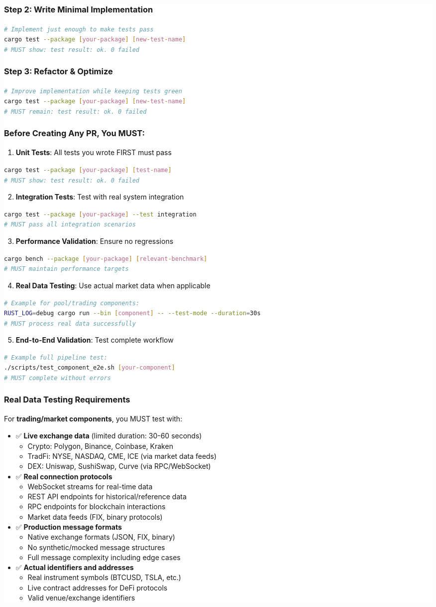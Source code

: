 ### Step 2: Write Minimal Implementation
```bash
# Implement just enough to make tests pass
cargo test --package [your-package] [new-test-name]
# MUST show: test result: ok. 0 failed
```

### Step 3: Refactor & Optimize
```bash
# Improve implementation while keeping tests green
cargo test --package [your-package] [new-test-name]
# MUST remain: test result: ok. 0 failed
```

### Before Creating Any PR, You MUST:

1. **Unit Tests**: All tests you wrote FIRST must pass
```bash
cargo test --package [your-package] [test-name]
# MUST show: test result: ok. 0 failed
```

2. **Integration Tests**: Test with real system integration
```bash
cargo test --package [your-package] --test integration
# MUST pass all integration scenarios
```

3. **Performance Validation**: Ensure no regressions
```bash
cargo bench --package [your-package] [relevant-benchmark]
# MUST maintain performance targets
```

4. **Real Data Testing**: Use actual market data when applicable
```bash
# Example for pool/trading components:
RUST_LOG=debug cargo run --bin [component] -- --test-mode --duration=30s
# MUST process real data successfully
```

5. **End-to-End Validation**: Test complete workflow
```bash
# Example full pipeline test:
./scripts/test_component_e2e.sh [your-component]
# MUST complete without errors
```

### Real Data Testing Requirements

For **trading/market components**, you MUST test with:
- ✅ **Live exchange data** (limited duration: 30-60 seconds)
  - Crypto: Polygon, Binance, Coinbase, Kraken
  - TradFi: NYSE, NASDAQ, CME, ICE (via market data feeds)
  - DEX: Uniswap, SushiSwap, Curve (via RPC/WebSocket)
- ✅ **Real connection protocols**
  - WebSocket streams for real-time data
  - REST API endpoints for historical/reference data
  - RPC endpoints for blockchain interactions
  - Market data feeds (FIX, binary protocols)
- ✅ **Production message formats**
  - Native exchange formats (JSON, FIX, binary)
  - No synthetic/mocked message structures
  - Full message complexity including edge cases
- ✅ **Actual identifiers and addresses**
  - Real instrument symbols (BTCUSD, TSLA, etc.)
  - Live contract addresses for DeFi protocols
  - Valid venue/exchange identifiers